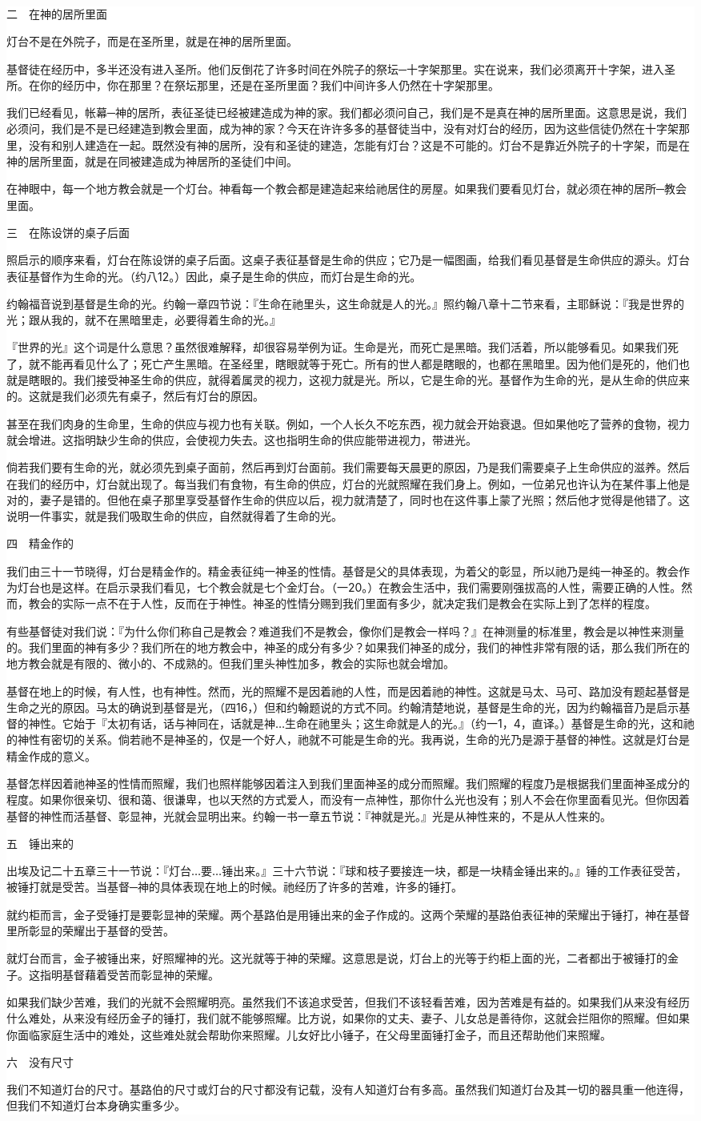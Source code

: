 二　在神的居所里面

灯台不是在外院子，而是在圣所里，就是在神的居所里面。

基督徒在经历中，多半还没有进入圣所。他们反倒花了许多时间在外院子的祭坛─十字架那里。实在说来，我们必须离开十字架，进入圣所。在你的经历中，你在那里？在祭坛那里，还是在圣所里面？我们中间许多人仍然在十字架那里。

我们已经看见，帐幕─神的居所，表征圣徒已经被建造成为神的家。我们都必须问自己，我们是不是真在神的居所里面。这意思是说，我们必须问，我们是不是已经建造到教会里面，成为神的家？今天在许许多多的基督徒当中，没有对灯台的经历，因为这些信徒仍然在十字架那里，没有和别人建造在一起。既然没有神的居所，没有和圣徒的建造，怎能有灯台？这是不可能的。灯台不是靠近外院子的十字架，而是在神的居所里面，就是在同被建造成为神居所的圣徒们中间。

在神眼中，每一个地方教会就是一个灯台。神看每一个教会都是建造起来给祂居住的房屋。如果我们要看见灯台，就必须在神的居所─教会里面。

三　在陈设饼的桌子后面

照启示的顺序来看，灯台在陈设饼的桌子后面。这桌子表征基督是生命的供应；它乃是一幅图画，给我们看见基督是生命供应的源头。灯台表征基督作为生命的光。（约八12。）因此，桌子是生命的供应，而灯台是生命的光。

约翰福音说到基督是生命的光。约翰一章四节说：『生命在祂里头，这生命就是人的光。』照约翰八章十二节来看，主耶稣说：『我是世界的光；跟从我的，就不在黑暗里走，必要得着生命的光。』

『世界的光』这个词是什么意思？虽然很难解释，却很容易举例为证。生命是光，而死亡是黑暗。我们活着，所以能够看见。如果我们死了，就不能再看见什么了；死亡产生黑暗。在圣经里，瞎眼就等于死亡。所有的世人都是瞎眼的，也都在黑暗里。因为他们是死的，他们也就是瞎眼的。我们接受神圣生命的供应，就得着属灵的视力，这视力就是光。所以，它是生命的光。基督作为生命的光，是从生命的供应来的。这就是我们必须先有桌子，然后有灯台的原因。

甚至在我们肉身的生命里，生命的供应与视力也有关联。例如，一个人长久不吃东西，视力就会开始衰退。但如果他吃了营养的食物，视力就会增进。这指明缺少生命的供应，会使视力失去。这也指明生命的供应能带进视力，带进光。

倘若我们要有生命的光，就必须先到桌子面前，然后再到灯台面前。我们需要每天晨更的原因，乃是我们需要桌子上生命供应的滋养。然后在我们的经历中，灯台就出现了。每当我们有食物，有生命的供应，灯台的光就照耀在我们身上。例如，一位弟兄也许认为在某件事上他是对的，妻子是错的。但他在桌子那里享受基督作生命的供应以后，视力就清楚了，同时也在这件事上蒙了光照；然后他才觉得是他错了。这说明一件事实，就是我们吸取生命的供应，自然就得着了生命的光。

四　精金作的

我们由三十一节晓得，灯台是精金作的。精金表征纯一神圣的性情。基督是父的具体表现，为着父的彰显，所以祂乃是纯一神圣的。教会作为灯台也是这样。在启示录我们看见，七个教会就是七个金灯台。（一20。）在教会生活中，我们需要刚强拔高的人性，需要正确的人性。然而，教会的实际一点不在于人性，反而在于神性。神圣的性情分赐到我们里面有多少，就决定我们是教会在实际上到了怎样的程度。

有些基督徒对我们说：『为什么你们称自己是教会？难道我们不是教会，像你们是教会一样吗？』在神测量的标准里，教会是以神性来测量的。我们里面的神有多少？我们所在的地方教会中，神圣的成分有多少？如果我们神圣的成分，我们的神性非常有限的话，那么我们所在的地方教会就是有限的、微小的、不成熟的。但我们里头神性加多，教会的实际也就会增加。

基督在地上的时候，有人性，也有神性。然而，光的照耀不是因着祂的人性，而是因着祂的神性。这就是马太、马可、路加没有题起基督是生命之光的原因。马太的确说到基督是光，（四16，）但和约翰题说的方式不同。约翰清楚地说，基督是生命的光，因为约翰福音乃是启示基督的神性。它始于『太初有话，话与神同在，话就是神…生命在祂里头；这生命就是人的光。』（约一1，4，直译。）基督是生命的光，这和祂的神性有密切的关系。倘若祂不是神圣的，仅是一个好人，祂就不可能是生命的光。我再说，生命的光乃是源于基督的神性。这就是灯台是精金作成的意义。

基督怎样因着祂神圣的性情而照耀，我们也照样能够因着注入到我们里面神圣的成分而照耀。我们照耀的程度乃是根据我们里面神圣成分的程度。如果你很亲切、很和蔼、很谦卑，也以天然的方式爱人，而没有一点神性，那你什么光也没有；别人不会在你里面看见光。但你因着基督的神性而活基督、彰显神，光就会显明出来。约翰一书一章五节说：『神就是光。』光是从神性来的，不是从人性来的。

五　锤出来的

出埃及记二十五章三十一节说：『灯台…要…锤出来。』三十六节说：『球和枝子要接连一块，都是一块精金锤出来的。』锤的工作表征受苦，被锤打就是受苦。当基督─神的具体表现在地上的时候。祂经历了许多的苦难，许多的锤打。

就约柜而言，金子受锤打是要彰显神的荣耀。两个基路伯是用锤出来的金子作成的。这两个荣耀的基路伯表征神的荣耀出于锤打，神在基督里所彰显的荣耀出于基督的受苦。

就灯台而言，金子被锤出来，好照耀神的光。这光就等于神的荣耀。这意思是说，灯台上的光等于约柜上面的光，二者都出于被锤打的金子。这指明基督藉着受苦而彰显神的荣耀。

如果我们缺少苦难，我们的光就不会照耀明亮。虽然我们不该追求受苦，但我们不该轻看苦难，因为苦难是有益的。如果我们从来没有经历什么难处，从来没有经历金子的锤打，我们就不能够照耀。比方说，如果你的丈夫、妻子、儿女总是善待你，这就会拦阻你的照耀。但如果你面临家庭生活中的难处，这些难处就会帮助你来照耀。儿女好比小锤子，在父母里面锤打金子，而且还帮助他们来照耀。

六　没有尺寸

我们不知道灯台的尺寸。基路伯的尺寸或灯台的尺寸都没有记载，没有人知道灯台有多高。虽然我们知道灯台及其一切的器具重一他连得，但我们不知道灯台本身确实重多少。

